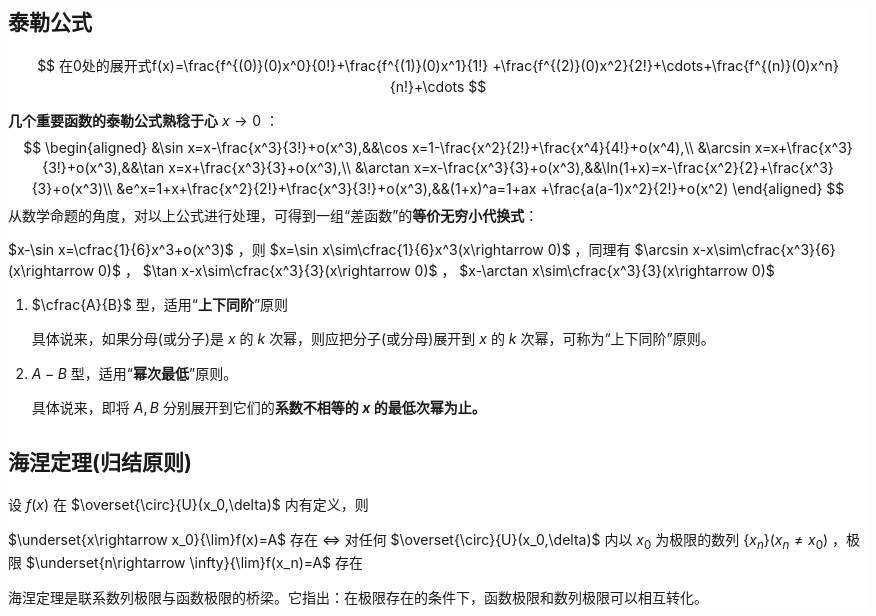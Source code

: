 
## 泰勒公式

$$
在0处的展开式f(x)=\frac{f^{(0)}(0)x^0}{0!}+\frac{f^{(1)}(0)x^1}{1!}
+\frac{f^{(2)}(0)x^2}{2!}+\cdots+\frac{f^{(n)}(0)x^n}{n!}+\cdots
$$

**几个重要函数的泰勒公式熟稔于心** $x\rightarrow 0$ ：
$$
\begin{aligned}
&\sin x=x-\frac{x^3}{3!}+o(x^3),&&\cos x=1-\frac{x^2}{2!}+\frac{x^4}{4!}+o(x^4),\\
&\arcsin x=x+\frac{x^3}{3!}+o(x^3),&&\tan x=x+\frac{x^3}{3}+o(x^3),\\
&\arctan x=x-\frac{x^3}{3}+o(x^3),&&\ln(1+x)=x-\frac{x^2}{2}+\frac{x^3}{3}+o(x^3)\\
&e^x=1+x+\frac{x^2}{2!}+\frac{x^3}{3!}+o(x^3),&&(1+x)^a=1+ax
+\frac{a(a-1)x^2}{2!}+o(x^2)
\end{aligned}
$$
从数学命题的角度，对以上公式进行处理，可得到一组“差函数”的**等价无穷小代换式**：

$x-\sin x=\cfrac{1}{6}x^3+o(x^3)$ ，则 $x=\sin x\sim\cfrac{1}{6}x^3(x\rightarrow 0)$ ，同理有 $\arcsin x-x\sim\cfrac{x^3}{6}(x\rightarrow 0)$ ， $\tan x-x\sim\cfrac{x^3}{3}(x\rightarrow 0)$ ， $x-\arctan x\sim\cfrac{x^3}{3}(x\rightarrow 0)$ 

1.  $\cfrac{A}{B}$  型，适用“**上下同阶**”原则

	具体说来，如果分母(或分子)是 $x$ 的 $k$ 次幂，则应把分子(或分母)展开到 $x$ 的 $k$ 次幂，可称为“上下同阶”原则。

2.  $A-B$ 型，适用“**幂次最低**”原则。

	具体说来，即将 $A,B$ 分别展开到它们的**系数不相等的 $x$ 的最低次幂为止。**


## 海涅定理(归结原则)

设 $f(x)$ 在 $\overset{\circ}{U}(x_0,\delta)$ 内有定义，则

$\underset{x\rightarrow x_0}{\lim}f(x)=A$ 存在 $\Leftrightarrow$ 对任何 $\overset{\circ}{U}(x_0,\delta)$ 内以 $x_0$ 为极限的数列 $\{x_n\}(x_n\not=x_0)$ ，极限 $\underset{n\rightarrow \infty}{\lim}f(x_n)=A$ 存在

海涅定理是联系数列极限与函数极限的桥梁。它指出：在极限存在的条件下，函数极限和数列极限可以相互转化。
